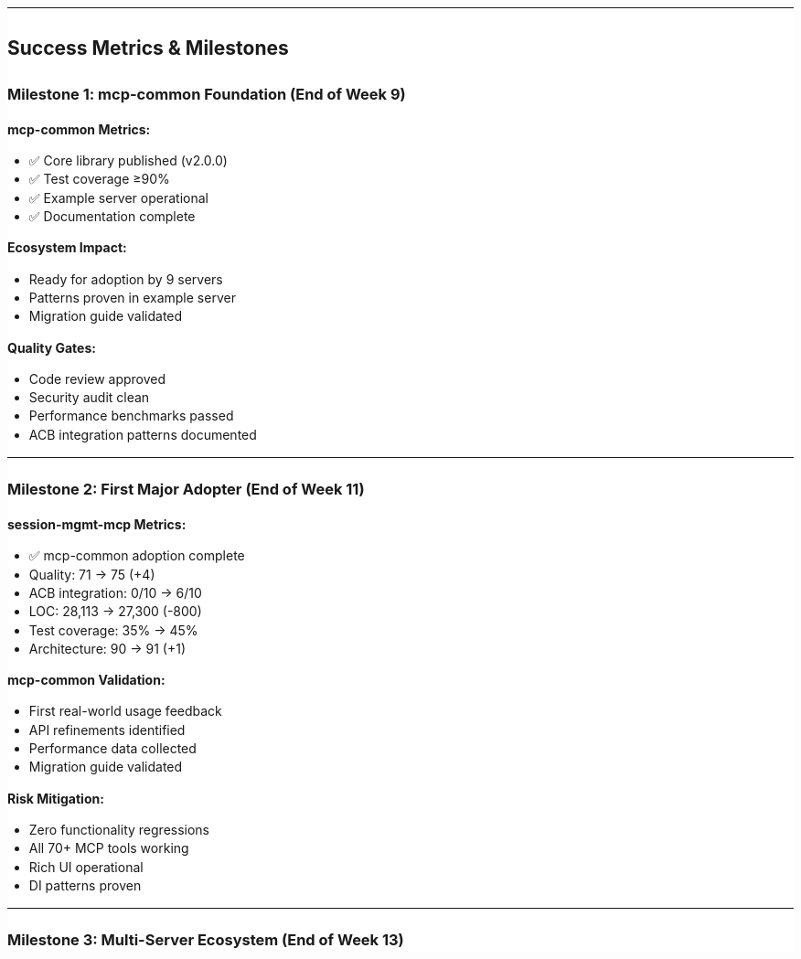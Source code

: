 ______________________________________________________________________

## Success Metrics & Milestones

### Milestone 1: mcp-common Foundation (End of Week 9)

**mcp-common Metrics:**

- ✅ Core library published (v2.0.0)
- ✅ Test coverage ≥90%
- ✅ Example server operational
- ✅ Documentation complete

**Ecosystem Impact:**

- Ready for adoption by 9 servers
- Patterns proven in example server
- Migration guide validated

**Quality Gates:**

- Code review approved
- Security audit clean
- Performance benchmarks passed
- ACB integration patterns documented

______________________________________________________________________

### Milestone 2: First Major Adopter (End of Week 11)

**session-mgmt-mcp Metrics:**

- ✅ mcp-common adoption complete
- Quality: 71 → 75 (+4)
- ACB integration: 0/10 → 6/10
- LOC: 28,113 → 27,300 (-800)
- Test coverage: 35% → 45%
- Architecture: 90 → 91 (+1)

**mcp-common Validation:**

- First real-world usage feedback
- API refinements identified
- Performance data collected
- Migration guide validated

**Risk Mitigation:**

- Zero functionality regressions
- All 70+ MCP tools working
- Rich UI operational
- DI patterns proven

______________________________________________________________________

### Milestone 3: Multi-Server Ecosystem (End of Week 13)
